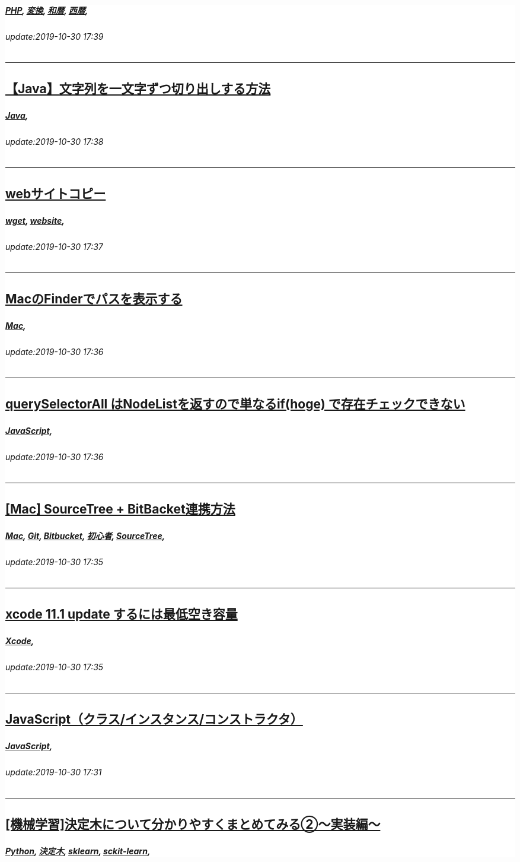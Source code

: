 ##### [PHP](https://qiita.com/tags/PHP), [変換](https://qiita.com/tags/変換), [和暦](https://qiita.com/tags/和暦), [西暦](https://qiita.com/tags/西暦), 
###### update:2019-10-30 17:39
---
## [【Java】文字列を一文字ずつ切り出しする方法](https://qiita.com/tak777/items/a065a2ed8fef3f95974c)
##### [Java](https://qiita.com/tags/Java), 
###### update:2019-10-30 17:38
---
## [webサイトコピー](https://qiita.com/ink-avc/items/aca742402532b38cc740)
##### [wget](https://qiita.com/tags/wget), [website](https://qiita.com/tags/website), 
###### update:2019-10-30 17:37
---
## [MacのFinderでパスを表示する](https://qiita.com/mchk_memo/items/a8df3624f4cb3e890e59)
##### [Mac](https://qiita.com/tags/Mac), 
###### update:2019-10-30 17:36
---
## [querySelectorAll はNodeListを返すので単なるif(hoge) で存在チェックできない](https://qiita.com/yamotuki/items/a0604e070ac266fb9047)
##### [JavaScript](https://qiita.com/tags/JavaScript), 
###### update:2019-10-30 17:36
---
## [[Mac] SourceTree + BitBacket連携方法](https://qiita.com/ProgramingDai/items/0349b734576e984650a3)
##### [Mac](https://qiita.com/tags/Mac), [Git](https://qiita.com/tags/Git), [Bitbucket](https://qiita.com/tags/Bitbucket), [初心者](https://qiita.com/tags/初心者), [SourceTree](https://qiita.com/tags/SourceTree), 
###### update:2019-10-30 17:35
---
## [xcode 11.1 update するには最低空き容量](https://qiita.com/softbase/items/a8f45afd132194b09340)
##### [Xcode](https://qiita.com/tags/Xcode), 
###### update:2019-10-30 17:35
---
## [JavaScript（クラス/インスタンス/コンストラクタ）](https://qiita.com/ayano_yoshida/items/a6110294db034b49a4c1)
##### [JavaScript](https://qiita.com/tags/JavaScript), 
###### update:2019-10-30 17:31
---
## [[機械学習]決定木について分かりやすくまとめてみる②～実装編～](https://qiita.com/renesisu727/items/3731e338d1a5a74a1fb3)
##### [Python](https://qiita.com/tags/Python), [決定木](https://qiita.com/tags/決定木), [sklearn](https://qiita.com/tags/sklearn), [sckit-learn](https://qiita.com/tags/sckit-learn), 